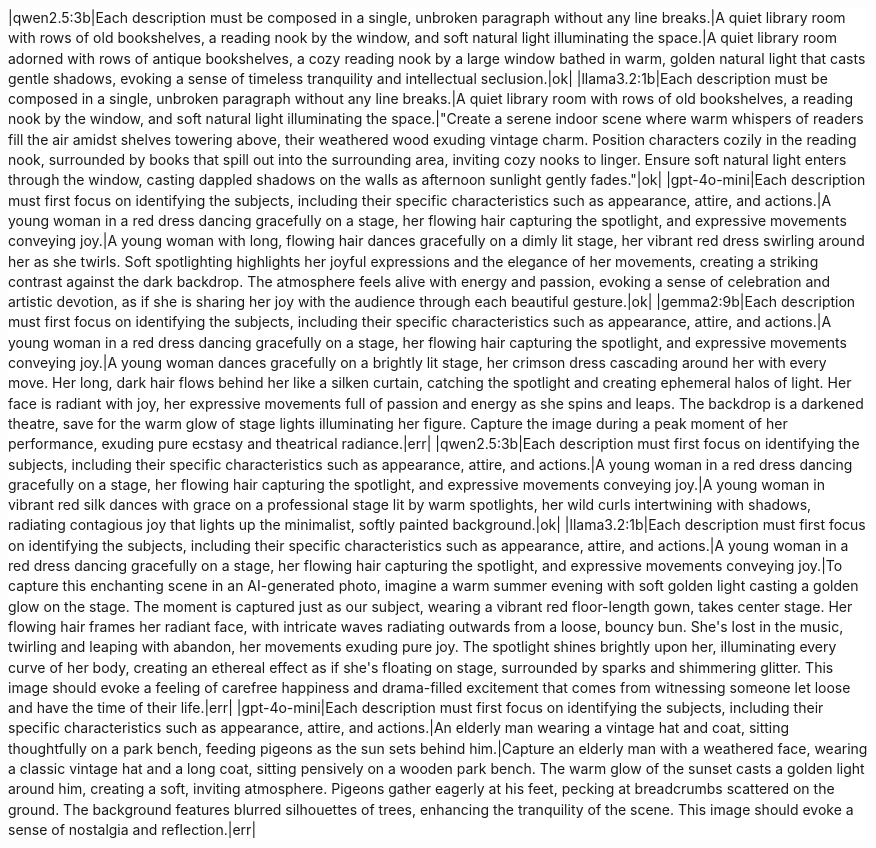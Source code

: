 |qwen2\.5:3b|Each description must be composed in a single, unbroken paragraph without any line breaks\.|A quiet library room with rows of old bookshelves, a reading nook by the window, and soft natural light illuminating the space\.|A quiet library room adorned with rows of antique bookshelves, a cozy reading nook by a large window bathed in warm, golden natural light that casts gentle shadows, evoking a sense of timeless tranquility and intellectual seclusion\.|ok|
|llama3\.2:1b|Each description must be composed in a single, unbroken paragraph without any line breaks\.|A quiet library room with rows of old bookshelves, a reading nook by the window, and soft natural light illuminating the space\.|"Create a serene indoor scene where warm whispers of readers fill the air amidst shelves towering above, their weathered wood exuding vintage charm\. Position characters cozily in the reading nook, surrounded by books that spill out into the surrounding area, inviting cozy nooks to linger\. Ensure soft natural light enters through the window, casting dappled shadows on the walls as afternoon sunlight gently fades\."|ok|
|gpt\-4o\-mini|Each description must first focus on identifying the subjects, including their specific characteristics such as appearance, attire, and actions\.|A young woman in a red dress dancing gracefully on a stage, her flowing hair capturing the spotlight, and expressive movements conveying joy\.|A young woman with long, flowing hair dances gracefully on a dimly lit stage, her vibrant red dress swirling around her as she twirls\. Soft spotlighting highlights her joyful expressions and the elegance of her movements, creating a striking contrast against the dark backdrop\. The atmosphere feels alive with energy and passion, evoking a sense of celebration and artistic devotion, as if she is sharing her joy with the audience through each beautiful gesture\.|ok|
|gemma2:9b|Each description must first focus on identifying the subjects, including their specific characteristics such as appearance, attire, and actions\.|A young woman in a red dress dancing gracefully on a stage, her flowing hair capturing the spotlight, and expressive movements conveying joy\.|A young woman dances gracefully on a brightly lit stage, her crimson dress cascading around her with every move\.  Her long, dark hair flows behind her like a silken curtain, catching the spotlight and creating ephemeral halos of light\. Her face is radiant with joy, her expressive movements full of passion and energy as she spins and leaps\. The backdrop is a darkened theatre, save for the warm glow of stage lights illuminating her figure\. Capture the image during a peak moment of her performance, exuding pure ecstasy and theatrical radiance\.|err|
|qwen2\.5:3b|Each description must first focus on identifying the subjects, including their specific characteristics such as appearance, attire, and actions\.|A young woman in a red dress dancing gracefully on a stage, her flowing hair capturing the spotlight, and expressive movements conveying joy\.|A young woman in vibrant red silk dances with grace on a professional stage lit by warm spotlights, her wild curls intertwining with shadows, radiating contagious joy that lights up the minimalist, softly painted background\.|ok|
|llama3\.2:1b|Each description must first focus on identifying the subjects, including their specific characteristics such as appearance, attire, and actions\.|A young woman in a red dress dancing gracefully on a stage, her flowing hair capturing the spotlight, and expressive movements conveying joy\.|To capture this enchanting scene in an AI\-generated photo, imagine a warm summer evening with soft golden light casting a golden glow on the stage\. The moment is captured just as our subject, wearing a vibrant red floor\-length gown, takes center stage\. Her flowing hair frames her radiant face, with intricate waves radiating outwards from a loose, bouncy bun\. She's lost in the music, twirling and leaping with abandon, her movements exuding pure joy\. The spotlight shines brightly upon her, illuminating every curve of her body, creating an ethereal effect as if she's floating on stage, surrounded by sparks and shimmering glitter\. This image should evoke a feeling of carefree happiness and drama\-filled excitement that comes from witnessing someone let loose and have the time of their life\.|err|
|gpt\-4o\-mini|Each description must first focus on identifying the subjects, including their specific characteristics such as appearance, attire, and actions\.|An elderly man wearing a vintage hat and coat, sitting thoughtfully on a park bench, feeding pigeons as the sun sets behind him\.|Capture an elderly man with a weathered face, wearing a classic vintage hat and a long coat, sitting pensively on a wooden park bench\. The warm glow of the sunset casts a golden light around him, creating a soft, inviting atmosphere\. Pigeons gather eagerly at his feet, pecking at breadcrumbs scattered on the ground\. The background features blurred silhouettes of trees, enhancing the tranquility of the scene\. This image should evoke a sense of nostalgia and reflection\.|err|